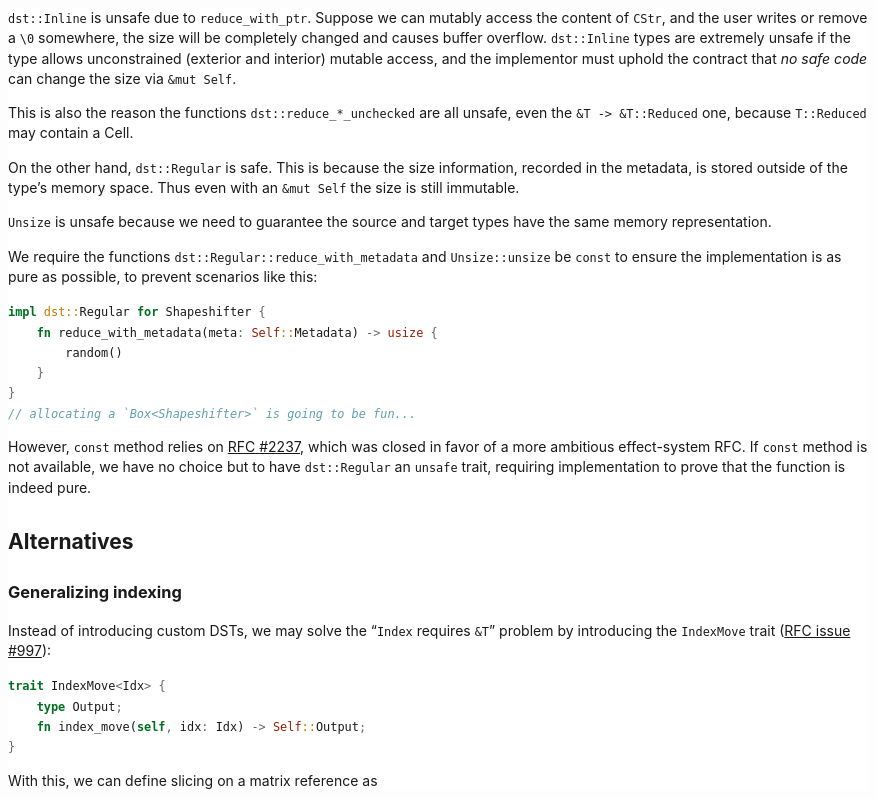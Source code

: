 `dst::Inline` is unsafe due to `reduce_with_ptr`. Suppose we can mutably access the content of `CStr`,
and the user writes or remove a `\0` somewhere, the size will be completely changed and causes buffer overflow.
`dst::Inline` types are extremely unsafe if the type allows unconstrained (exterior and interior) mutable access,
and the implementor must uphold the contract that *no safe code* can change the size via `&mut Self`.

This is also the reason the functions `dst::reduce_*_unchecked` are all unsafe, even the `&T -> &T::Reduced` one,
because `T::Reduced` may contain a Cell.

On the other hand, `dst::Regular` is safe. This is because the size information, recorded in the metadata,
is stored outside of the type’s memory space. Thus even with an `&mut Self` the size is still immutable.

`Unsize` is unsafe because we need to guarantee the source and target types have the same memory representation.

We require the functions `dst::Regular::reduce_with_metadata` and `Unsize::unsize` be `const`
to ensure the implementation is as pure as possible, to prevent scenarios like this:

```rust
impl dst::Regular for Shapeshifter {
    fn reduce_with_metadata(meta: Self::Metadata) -> usize {
        random()
    }
}
// allocating a `Box<Shapeshifter>` is going to be fun...
```

However, `const` method relies on [RFC #2237], which was closed in favor of a more ambitious effect-system RFC.
If `const` method is not available, we have no choice but to have `dst::Regular` an `unsafe` trait,
requiring implementation to prove that the function is indeed pure.

## Alternatives

### Generalizing indexing

Instead of introducing custom DSTs,
we may solve the “`Index` requires `&T`” problem by introducing the `IndexMove` trait ([RFC issue #997]):

```rust ,ignore
trait IndexMove<Idx> {
    type Output;
    fn index_move(self, idx: Idx) -> Self::Output;
}
```

With this, we can define slicing on a matrix reference as


[summary]: #summary
[motivation]: #motivation
[guide-level-explanation]: #guide-level-explanation
[§4.3]: https://doc.rust-lang.org/book/second-edition/ch04-03-slices.html
[§17.2]: https://doc.rust-lang.org/book/second-edition/ch17-02-trait-objects.html
[§2.2]: https://doc.rust-lang.org/nomicon/exotic-sizes.html
[fat pointers]: https://www.google.com/search?tbm=isch&q=fat+pointer
[reference-level-explanation]: #reference-level-explanation
[E0322]: https://doc.rust-lang.org/error-index.html#E0322
[E0277]: https://doc.rust-lang.org/error-index.html#E0277
[E0517]: https://doc.rust-lang.org/error-index.html#E0517
[E0328]: https://doc.rust-lang.org/error-index.html#E0328
[Pre-RFC #6258]: https://internals.rust-lang.org/t/pre-rfc-make-cstr-a-thin-pointer/6258
[RFC #1524/comment 5527]: https://github.com/rust-lang/rfcs/pull/1524#issuecomment-281415527
[RFC #1909/comment 1432]: https://github.com/rust-lang/rfcs/pull/1909#issuecomment-330901432
[issue #31681]: https://github.com/rust-lang/rust/issues/31681
[drawbacks]: #drawbacks
[rationale-and-alternatives]: #rationale-and-alternatives
[ndarray::ArrayBase]: https://docs.rs/ndarray/0.11.0/ndarray/struct.ArrayBase.html
[prior-art]: #prior-art
[DST, Take 5]: http://smallcultfollowing.com/babysteps/blog/2014/01/05/dst-take-5/
[@kennytm’s draft]: https://github.com/kennytm/rfcs/tree/dyn-type/text/0000-dyn-type
[@japaric’s draft]: https://github.com/japaric/rfcs/blob/unsized2/text/0000-unsized-types.md
[P1039]: https://thephd.github.io/vendor/future_cxx/papers/d1039.html
[unresolved-questions]: #unresolved-questions
[future-possibilities]: #future-possibilities
[RFC #401]: https://github.com/rust-lang/rfcs/pull/401
[RFC #709]: https://github.com/rust-lang/rfcs/pull/709
[RFC #738]: https://github.com/rust-lang/rfcs/pull/738
[RFC issue #813]: https://github.com/rust-lang/rfcs/issues/813
[RFC issue #997]: https://github.com/rust-lang/rfcs/issues/997
[RFC #1524]: https://github.com/rust-lang/rfcs/pull/1524
[RFC #1861]: https://github.com/rust-lang/rfcs/pull/1861
[RFC #1909]: https://github.com/rust-lang/rfcs/pull/1909
[RFC #1993]: https://github.com/rust-lang/rfcs/pull/1993
[RFC #2000]: https://github.com/rust-lang/rfcs/pull/2000
[RFC #2113]: https://github.com/rust-lang/rfcs/pull/2113
[RFC issue #2190]: https://github.com/rust-lang/rfcs/issues/2190
[RFC #2237]: https://github.com/rust-lang/rfcs/pull/2237
[RFC #2310]: https://github.com/rust-lang/rfcs/pull/2310
[RFC #2580]: https://github.com/rust-lang/rfcs/pull/2580
[RFC #2594]: https://github.com/rust-lang/rfcs/pull/2594
[Pre-RFC #6663]: https://internals.rust-lang.org/t/pre-erfc-lets-fix-dsts/6663